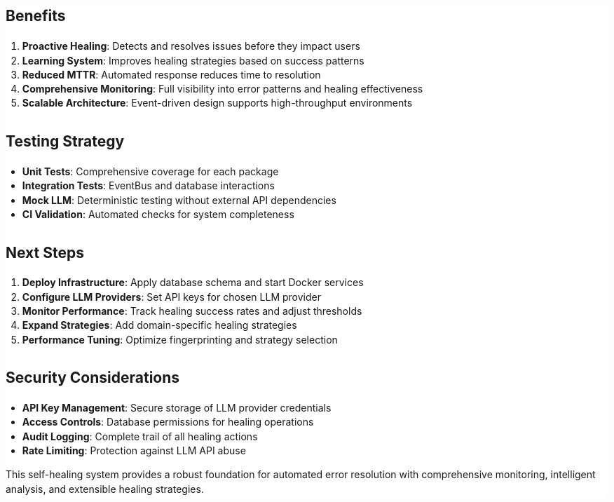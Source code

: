 ## Benefits

1. **Proactive Healing**: Detects and resolves issues before they impact users
2. **Learning System**: Improves healing strategies based on success patterns
3. **Reduced MTTR**: Automated response reduces time to resolution
4. **Comprehensive Monitoring**: Full visibility into error patterns and healing effectiveness
5. **Scalable Architecture**: Event-driven design supports high-throughput environments

## Testing Strategy

- **Unit Tests**: Comprehensive coverage for each package
- **Integration Tests**: EventBus and database interactions
- **Mock LLM**: Deterministic testing without external API dependencies
- **CI Validation**: Automated checks for system completeness

## Next Steps

1. **Deploy Infrastructure**: Apply database schema and start Docker services
2. **Configure LLM Providers**: Set API keys for chosen LLM provider
3. **Monitor Performance**: Track healing success rates and adjust thresholds
4. **Expand Strategies**: Add domain-specific healing strategies
5. **Performance Tuning**: Optimize fingerprinting and strategy selection

## Security Considerations

- **API Key Management**: Secure storage of LLM provider credentials
- **Access Controls**: Database permissions for healing operations
- **Audit Logging**: Complete trail of all healing actions
- **Rate Limiting**: Protection against LLM API abuse

This self-healing system provides a robust foundation for automated error resolution with comprehensive monitoring, intelligent analysis, and extensible healing strategies.
